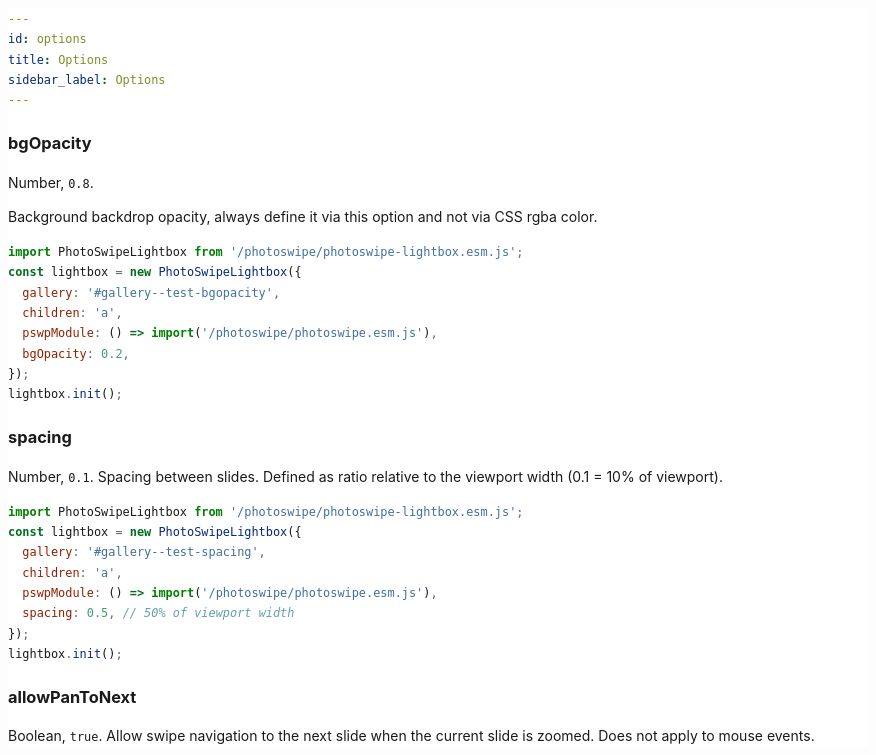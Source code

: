 ```yaml
---
id: options
title: Options
sidebar_label: Options
---
```


### bgOpacity

Number, `0.8`. 

Background backdrop opacity, always define it via this option and not via CSS rgba color.

<PswpCodePreview galleryID="test-bgopacity">

```js pswpcode
import PhotoSwipeLightbox from '/photoswipe/photoswipe-lightbox.esm.js';
const lightbox = new PhotoSwipeLightbox({
  gallery: '#gallery--test-bgopacity',
  children: 'a',
  pswpModule: () => import('/photoswipe/photoswipe.esm.js'),
  bgOpacity: 0.2,
});
lightbox.init();
```

</PswpCodePreview>

### spacing

Number, `0.1`. Spacing between slides. Defined as ratio relative to the viewport width (0.1 = 10% of viewport).

<PswpCodePreview galleryID="test-spacing" numItems="4">

```js pswpcode
import PhotoSwipeLightbox from '/photoswipe/photoswipe-lightbox.esm.js';
const lightbox = new PhotoSwipeLightbox({
  gallery: '#gallery--test-spacing',
  children: 'a',
  pswpModule: () => import('/photoswipe/photoswipe.esm.js'),
  spacing: 0.5, // 50% of viewport width
});
lightbox.init();
```

</PswpCodePreview>

### allowPanToNext

Boolean, `true`. Allow swipe navigation to the next slide when the current slide is zoomed. Does not apply to mouse events.

<PswpCodePreview galleryID="test-spacing" numItems="4">
